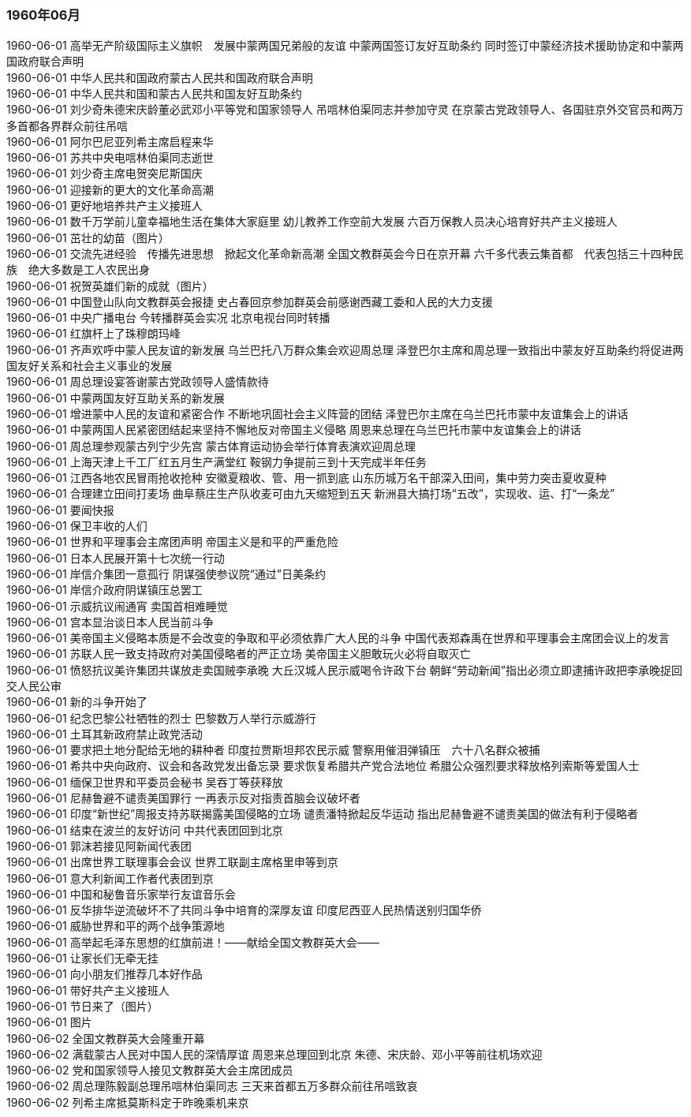 ### 1960年06月  
1960-06-01 高举无产阶级国际主义旗帜　发展中蒙两国兄弟般的友谊  中蒙两国签订友好互助条约  同时签订中蒙经济技术援助协定和中蒙两国政府联合声明  
1960-06-01 中华人民共和国政府蒙古人民共和国政府联合声明  
1960-06-01 中华人民共和国和蒙古人民共和国友好互助条约  
1960-06-01 刘少奇朱德宋庆龄董必武邓小平等党和国家领导人  吊唁林伯渠同志并参加守灵  在京蒙古党政领导人、各国驻京外交官员和两万多首都各界群众前往吊唁  
1960-06-01 阿尔巴尼亚列希主席启程来华  
1960-06-01 苏共中央电唁林伯渠同志逝世  
1960-06-01 刘少奇主席电贺突尼斯国庆  
1960-06-01 迎接新的更大的文化革命高潮  
1960-06-01 更好地培养共产主义接班人  
1960-06-01 数千万学前儿童幸福地生活在集体大家庭里  幼儿教养工作空前大发展  六百万保教人员决心培育好共产主义接班人  
1960-06-01 茁壮的幼苗（图片）  
1960-06-01 交流先进经验　传播先进思想　掀起文化革命新高潮  全国文教群英会今日在京开幕  六千多代表云集首都　代表包括三十四种民族　绝大多数是工人农民出身  
1960-06-01 祝贺英雄们新的成就（图片）  
1960-06-01 中国登山队向文教群英会报捷  史占春回京参加群英会前感谢西藏工委和人民的大力支援  
1960-06-01 中央广播电台  今转播群英会实况  北京电视台同时转播  
1960-06-01 红旗杆上了珠穆朗玛峰  
1960-06-01 齐声欢呼中蒙人民友谊的新发展  乌兰巴托八万群众集会欢迎周总理  泽登巴尔主席和周总理一致指出中蒙友好互助条约将促进两国友好关系和社会主义事业的发展  
1960-06-01 周总理设宴答谢蒙古党政领导人盛情款待  
1960-06-01 中蒙两国友好互助关系的新发展  
1960-06-01 增进蒙中人民的友谊和紧密合作  不断地巩固社会主义阵营的团结  泽登巴尔主席在乌兰巴托市蒙中友谊集会上的讲话  
1960-06-01 中蒙两国人民紧密团结起来坚持不懈地反对帝国主义侵略  周恩来总理在乌兰巴托市蒙中友谊集会上的讲话  
1960-06-01 周总理参观蒙古列宁少先宫  蒙古体育运动协会举行体育表演欢迎周总理  
1960-06-01 上海天津上千工厂红五月生产满堂红  鞍钢力争提前三到十天完成半年任务  
1960-06-01 江西各地农民冒雨抢收抢种  安徽夏粮收、管、用一抓到底  山东历城万名干部深入田间，集中劳力突击夏收夏种  
1960-06-01 合理建立田间打麦场  曲阜蔡庄生产队收麦可由九天缩短到五天  新洲县大搞打场“五改”，实现收、运、打“一条龙”  
1960-06-01 要闻快报  
1960-06-01 保卫丰收的人们  
1960-06-01 世界和平理事会主席团声明  帝国主义是和平的严重危险  
1960-06-01 日本人民展开第十七次统一行动  
1960-06-01 岸信介集团一意孤行  阴谋强使参议院“通过”日美条约  
1960-06-01 岸信介政府阴谋镇压总罢工  
1960-06-01 示威抗议闹通宵  卖国首相难睡觉  
1960-06-01 宫本显治谈日本人民当前斗争  
1960-06-01 美帝国主义侵略本质是不会改变的争取和平必须依靠广大人民的斗争  中国代表郑森禹在世界和平理事会主席团会议上的发言  
1960-06-01 苏联人民一致支持政府对美国侵略者的严正立场  美帝国主义胆敢玩火必将自取灭亡  
1960-06-01 愤怒抗议美许集团共谋放走卖国贼李承晚  大丘汉城人民示威喝令许政下台  朝鲜“劳动新闻”指出必须立即逮捕许政把李承晚捉回交人民公审  
1960-06-01 新的斗争开始了  
1960-06-01 纪念巴黎公社牺牲的烈士  巴黎数万人举行示威游行  
1960-06-01 土耳其新政府禁止政党活动  
1960-06-01 要求把土地分配给无地的耕种者  印度拉贾斯坦邦农民示威  警察用催泪弹镇压　六十八名群众被捕  
1960-06-01 希共中央向政府、议会和各政党发出备忘录  要求恢复希腊共产党合法地位  希腊公众强烈要求释放格列索斯等爱国人士  
1960-06-01 缅保卫世界和平委员会秘书  吴吞丁等获释放  
1960-06-01 尼赫鲁避不谴责美国罪行  一再表示反对指责首脑会议破坏者  
1960-06-01 印度“新世纪”周报支持苏联揭露美国侵略的立场  谴责潘特掀起反华运动  指出尼赫鲁避不谴责美国的做法有利于侵略者  
1960-06-01 结束在波兰的友好访问  中共代表团回到北京  
1960-06-01 郭沫若接见阿新闻代表团  
1960-06-01 出席世界工联理事会会议  世界工联副主席格里申等到京  
1960-06-01 意大利新闻工作者代表团到京  
1960-06-01 中国和秘鲁音乐家举行友谊音乐会  
1960-06-01 反华排华逆流破坏不了共同斗争中培育的深厚友谊  印度尼西亚人民热情送别归国华侨  
1960-06-01 威胁世界和平的两个战争策源地  
1960-06-01 高举起毛泽东思想的红旗前进！——献给全国文教群英大会——  
1960-06-01 让家长们无牵无挂  
1960-06-01 向小朋友们推荐几本好作品  
1960-06-01 带好共产主义接班人  
1960-06-01 节日来了（图片）  
1960-06-01 图片  
1960-06-02 全国文教群英大会隆重开幕  
1960-06-02 满载蒙古人民对中国人民的深情厚谊  周恩来总理回到北京  朱德、宋庆龄、邓小平等前往机场欢迎  
1960-06-02 党和国家领导人接见文教群英大会主席团成员  
1960-06-02 周总理陈毅副总理吊唁林伯渠同志  三天来首都五万多群众前往吊唁致哀  
1960-06-02 列希主席抵莫斯科定于昨晚乘机来京  